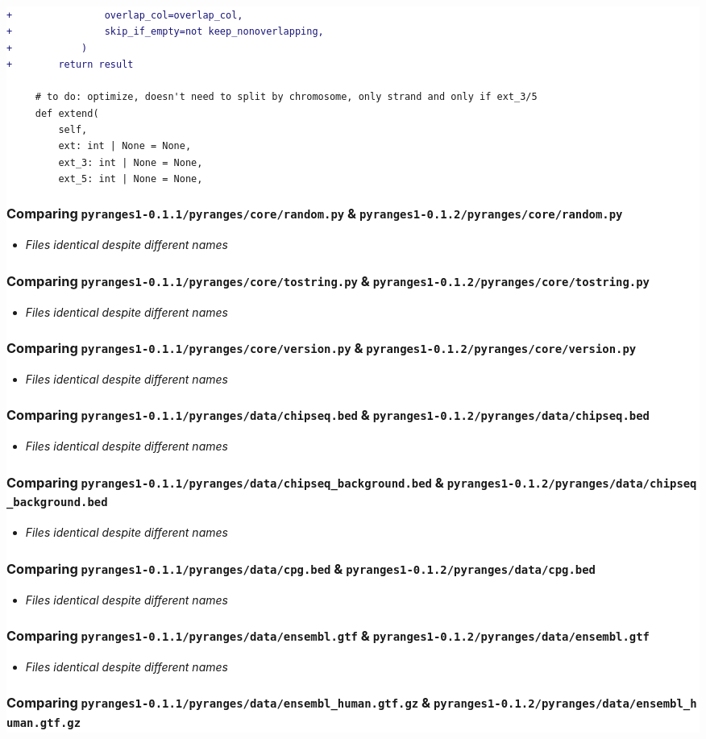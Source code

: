 ```diff
+                overlap_col=overlap_col,
+                skip_if_empty=not keep_nonoverlapping,
+            )
+        return result
 
     # to do: optimize, doesn't need to split by chromosome, only strand and only if ext_3/5
     def extend(
         self,
         ext: int | None = None,
         ext_3: int | None = None,
         ext_5: int | None = None,
```

### Comparing `pyranges1-0.1.1/pyranges/core/random.py` & `pyranges1-0.1.2/pyranges/core/random.py`

 * *Files identical despite different names*

### Comparing `pyranges1-0.1.1/pyranges/core/tostring.py` & `pyranges1-0.1.2/pyranges/core/tostring.py`

 * *Files identical despite different names*

### Comparing `pyranges1-0.1.1/pyranges/core/version.py` & `pyranges1-0.1.2/pyranges/core/version.py`

 * *Files identical despite different names*

### Comparing `pyranges1-0.1.1/pyranges/data/chipseq.bed` & `pyranges1-0.1.2/pyranges/data/chipseq.bed`

 * *Files identical despite different names*

### Comparing `pyranges1-0.1.1/pyranges/data/chipseq_background.bed` & `pyranges1-0.1.2/pyranges/data/chipseq_background.bed`

 * *Files identical despite different names*

### Comparing `pyranges1-0.1.1/pyranges/data/cpg.bed` & `pyranges1-0.1.2/pyranges/data/cpg.bed`

 * *Files identical despite different names*

### Comparing `pyranges1-0.1.1/pyranges/data/ensembl.gtf` & `pyranges1-0.1.2/pyranges/data/ensembl.gtf`

 * *Files identical despite different names*

### Comparing `pyranges1-0.1.1/pyranges/data/ensembl_human.gtf.gz` & `pyranges1-0.1.2/pyranges/data/ensembl_human.gtf.gz`
